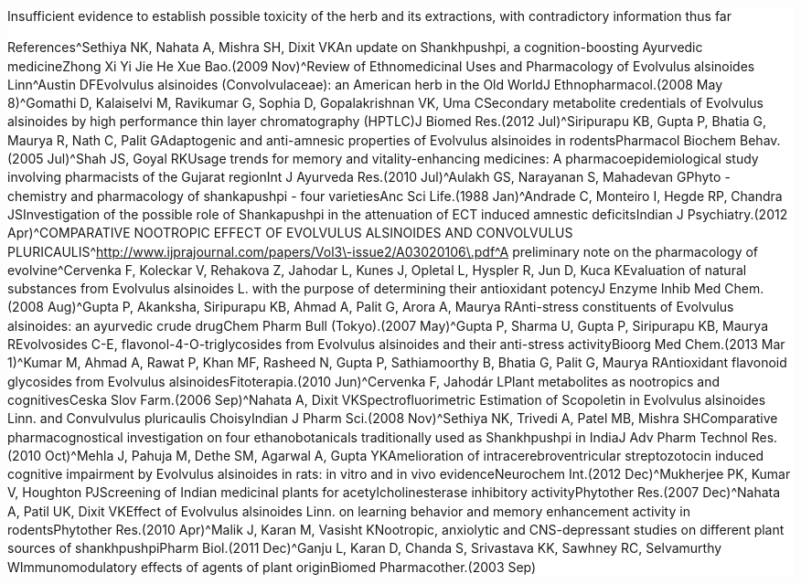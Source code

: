 
Insufficient evidence to establish possible toxicity of the herb and its extractions, with contradictory information thus far


References^Sethiya NK, Nahata A, Mishra SH, Dixit VKAn update on Shankhpushpi, a cognition\-boosting Ayurvedic medicineZhong Xi Yi Jie He Xue Bao.(2009 Nov)^Review of Ethnomedicinal Uses and Pharmacology of Evolvulus alsinoides Linn^Austin DFEvolvulus alsinoides (Convolvulaceae): an American herb in the Old WorldJ Ethnopharmacol.(2008 May 8)^Gomathi D, Kalaiselvi M, Ravikumar G, Sophia D, Gopalakrishnan VK, Uma CSecondary metabolite credentials of Evolvulus alsinoides by high performance thin layer chromatography (HPTLC)J Biomed Res.(2012 Jul)^Siripurapu KB, Gupta P, Bhatia G, Maurya R, Nath C, Palit GAdaptogenic and anti\-amnesic properties of Evolvulus alsinoides in rodentsPharmacol Biochem Behav.(2005 Jul)^Shah JS, Goyal RKUsage trends for memory and vitality\-enhancing medicines: A pharmacoepidemiological study involving pharmacists of the Gujarat regionInt J Ayurveda Res.(2010 Jul)^Aulakh GS, Narayanan S, Mahadevan GPhyto \- chemistry and pharmacology of shankapushpi \- four varietiesAnc Sci Life.(1988 Jan)^Andrade C, Monteiro I, Hegde RP, Chandra JSInvestigation of the possible role of Shankapushpi in the attenuation of ECT induced amnestic deficitsIndian J Psychiatry.(2012 Apr)^COMPARATIVE NOOTROPIC EFFECT OF EVOLVULUS ALSINOIDES AND CONVOLVULUS PLURICAULIS^http://www.ijprajournal.com/papers/Vol3\-issue2/A03020106\.pdf^A preliminary note on the pharmacology of evolvine^Cervenka F, Koleckar V, Rehakova Z, Jahodar L, Kunes J, Opletal L, Hyspler R, Jun D, Kuca KEvaluation of natural substances from Evolvulus alsinoides L. with the purpose of determining their antioxidant potencyJ Enzyme Inhib Med Chem.(2008 Aug)^Gupta P, Akanksha, Siripurapu KB, Ahmad A, Palit G, Arora A, Maurya RAnti\-stress constituents of Evolvulus alsinoides: an ayurvedic crude drugChem Pharm Bull (Tokyo).(2007 May)^Gupta P, Sharma U, Gupta P, Siripurapu KB, Maurya REvolvosides C\-E, flavonol\-4\-O\-triglycosides from Evolvulus alsinoides and their anti\-stress activityBioorg Med Chem.(2013 Mar 1)^Kumar M, Ahmad A, Rawat P, Khan MF, Rasheed N, Gupta P, Sathiamoorthy B, Bhatia G, Palit G, Maurya RAntioxidant flavonoid glycosides from Evolvulus alsinoidesFitoterapia.(2010 Jun)^Cervenka F, Jahodár LPlant metabolites as nootropics and cognitivesCeska Slov Farm.(2006 Sep)^Nahata A, Dixit VKSpectrofluorimetric Estimation of Scopoletin in Evolvulus alsinoides Linn. and Convulvulus pluricaulis ChoisyIndian J Pharm Sci.(2008 Nov)^Sethiya NK, Trivedi A, Patel MB, Mishra SHComparative pharmacognostical investigation on four ethanobotanicals traditionally used as Shankhpushpi in IndiaJ Adv Pharm Technol Res.(2010 Oct)^Mehla J, Pahuja M, Dethe SM, Agarwal A, Gupta YKAmelioration of intracerebroventricular streptozotocin induced cognitive impairment by Evolvulus alsinoides in rats: in vitro and in vivo evidenceNeurochem Int.(2012 Dec)^Mukherjee PK, Kumar V, Houghton PJScreening of Indian medicinal plants for acetylcholinesterase inhibitory activityPhytother Res.(2007 Dec)^Nahata A, Patil UK, Dixit VKEffect of Evolvulus alsinoides Linn. on learning behavior and memory enhancement activity in rodentsPhytother Res.(2010 Apr)^Malik J, Karan M, Vasisht KNootropic, anxiolytic and CNS\-depressant studies on different plant sources of shankhpushpiPharm Biol.(2011 Dec)^Ganju L, Karan D, Chanda S, Srivastava KK, Sawhney RC, Selvamurthy WImmunomodulatory effects of agents of plant originBiomed Pharmacother.(2003 Sep)